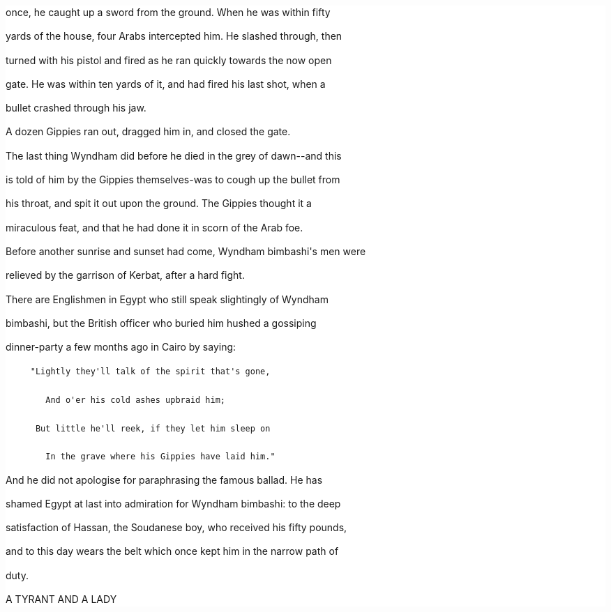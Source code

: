 once, he caught up a sword from the ground.  When he was within fifty

yards of the house, four Arabs intercepted him.  He slashed through, then

turned with his pistol and fired as he ran quickly towards the now open

gate.  He was within ten yards of it, and had fired his last shot, when a

bullet crashed through his jaw.



A dozen Gippies ran out, dragged him in, and closed the gate.



The last thing Wyndham did before he died in the grey of dawn--and this

is told of him by the Gippies themselves-was to cough up the bullet from

his throat, and spit it out upon the ground.  The Gippies thought it a

miraculous feat, and that he had done it in scorn of the Arab foe.



Before another sunrise and sunset had come, Wyndham bimbashi's men were

relieved by the garrison of Kerbat, after a hard fight.



There are Englishmen in Egypt who still speak slightingly of Wyndham

bimbashi, but the British officer who buried him hushed a gossiping

dinner-party a few months ago in Cairo by saying:



         "Lightly they'll talk of the spirit that's gone,

            And o'er his cold ashes upbraid him;

          But little he'll reek, if they let him sleep on

            In the grave where his Gippies have laid him."



And he did not apologise for paraphrasing the famous ballad.  He has

shamed Egypt at last into admiration for Wyndham bimbashi: to the deep

satisfaction of Hassan, the Soudanese boy, who received his fifty pounds,

and to this day wears the belt which once kept him in the narrow path of

duty.













A TYRANT AND A LADY
